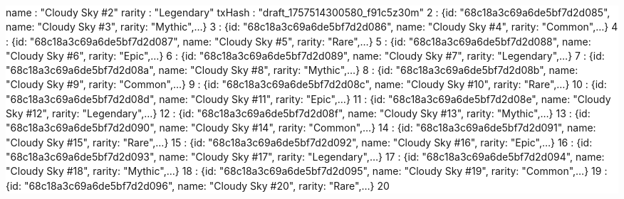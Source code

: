 name
: 
"Cloudy Sky #2"
rarity
: 
"Legendary"
txHash
: 
"draft_1757514300580_f91c5z30m"
2
: 
{id: "68c18a3c69a6de5bf7d2d085", name: "Cloudy Sky #3", rarity: "Mythic",…}
3
: 
{id: "68c18a3c69a6de5bf7d2d086", name: "Cloudy Sky #4", rarity: "Common",…}
4
: 
{id: "68c18a3c69a6de5bf7d2d087", name: "Cloudy Sky #5", rarity: "Rare",…}
5
: 
{id: "68c18a3c69a6de5bf7d2d088", name: "Cloudy Sky #6", rarity: "Epic",…}
6
: 
{id: "68c18a3c69a6de5bf7d2d089", name: "Cloudy Sky #7", rarity: "Legendary",…}
7
: 
{id: "68c18a3c69a6de5bf7d2d08a", name: "Cloudy Sky #8", rarity: "Mythic",…}
8
: 
{id: "68c18a3c69a6de5bf7d2d08b", name: "Cloudy Sky #9", rarity: "Common",…}
9
: 
{id: "68c18a3c69a6de5bf7d2d08c", name: "Cloudy Sky #10", rarity: "Rare",…}
10
: 
{id: "68c18a3c69a6de5bf7d2d08d", name: "Cloudy Sky #11", rarity: "Epic",…}
11
: 
{id: "68c18a3c69a6de5bf7d2d08e", name: "Cloudy Sky #12", rarity: "Legendary",…}
12
: 
{id: "68c18a3c69a6de5bf7d2d08f", name: "Cloudy Sky #13", rarity: "Mythic",…}
13
: 
{id: "68c18a3c69a6de5bf7d2d090", name: "Cloudy Sky #14", rarity: "Common",…}
14
: 
{id: "68c18a3c69a6de5bf7d2d091", name: "Cloudy Sky #15", rarity: "Rare",…}
15
: 
{id: "68c18a3c69a6de5bf7d2d092", name: "Cloudy Sky #16", rarity: "Epic",…}
16
: 
{id: "68c18a3c69a6de5bf7d2d093", name: "Cloudy Sky #17", rarity: "Legendary",…}
17
: 
{id: "68c18a3c69a6de5bf7d2d094", name: "Cloudy Sky #18", rarity: "Mythic",…}
18
: 
{id: "68c18a3c69a6de5bf7d2d095", name: "Cloudy Sky #19", rarity: "Common",…}
19
: 
{id: "68c18a3c69a6de5bf7d2d096", name: "Cloudy Sky #20", rarity: "Rare",…}
20